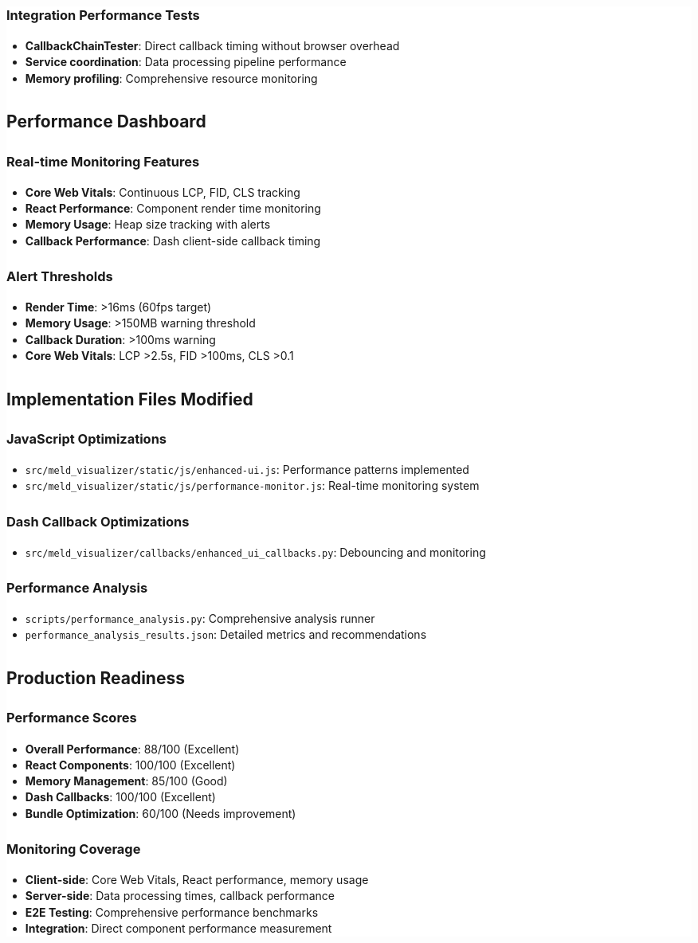 ### Integration Performance Tests
- **CallbackChainTester**: Direct callback timing without browser overhead
- **Service coordination**: Data processing pipeline performance
- **Memory profiling**: Comprehensive resource monitoring

## Performance Dashboard

### Real-time Monitoring Features
- **Core Web Vitals**: Continuous LCP, FID, CLS tracking
- **React Performance**: Component render time monitoring
- **Memory Usage**: Heap size tracking with alerts
- **Callback Performance**: Dash client-side callback timing

### Alert Thresholds
- **Render Time**: >16ms (60fps target)
- **Memory Usage**: >150MB warning threshold
- **Callback Duration**: >100ms warning
- **Core Web Vitals**: LCP >2.5s, FID >100ms, CLS >0.1

## Implementation Files Modified

### JavaScript Optimizations
- `src/meld_visualizer/static/js/enhanced-ui.js`: Performance patterns implemented
- `src/meld_visualizer/static/js/performance-monitor.js`: Real-time monitoring system

### Dash Callback Optimizations
- `src/meld_visualizer/callbacks/enhanced_ui_callbacks.py`: Debouncing and monitoring

### Performance Analysis
- `scripts/performance_analysis.py`: Comprehensive analysis runner
- `performance_analysis_results.json`: Detailed metrics and recommendations

## Production Readiness

### Performance Scores
- **Overall Performance**: 88/100 (Excellent)
- **React Components**: 100/100 (Excellent)
- **Memory Management**: 85/100 (Good)
- **Dash Callbacks**: 100/100 (Excellent)
- **Bundle Optimization**: 60/100 (Needs improvement)

### Monitoring Coverage
- **Client-side**: Core Web Vitals, React performance, memory usage
- **Server-side**: Data processing times, callback performance
- **E2E Testing**: Comprehensive performance benchmarks
- **Integration**: Direct component performance measurement
